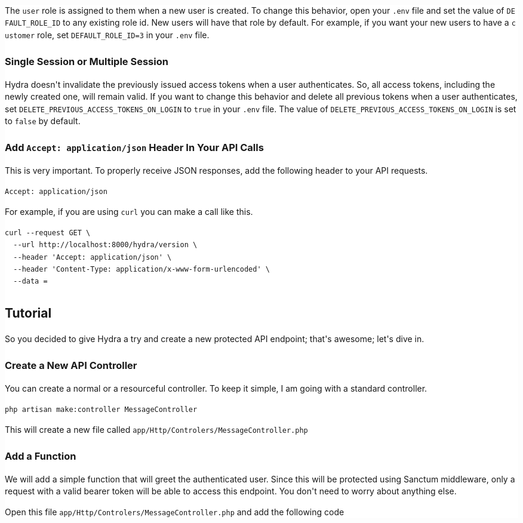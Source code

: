 The `user` role is assigned to them when a new user is created. To change this behavior, open your `.env` file and set the value of `DEFAULT_ROLE_ID` to any existing role id. New users will have that role by default. For example, if you want your new users to have a `customer` role, set `DEFAULT_ROLE_ID=3` in your `.env` file.

### Single Session or Multiple Session

Hydra doesn't invalidate the previously issued access tokens when a user authenticates. So, all access tokens, including the newly created one, will remain valid. If you want to change this behavior and delete all previous tokens when a user authenticates, set `DELETE_PREVIOUS_ACCESS_TOKENS_ON_LOGIN` to `true` in your `.env` file. The value of `DELETE_PREVIOUS_ACCESS_TOKENS_ON_LOGIN` is set to `false` by default.

### Add `Accept: application/json` Header In Your API Calls

This is very important. To properly receive JSON responses, add the following header to your API requests.

```shell
Accept: application/json
```

For example, if you are using `curl` you can make a call like this. 

```shell
curl --request GET \
  --url http://localhost:8000/hydra/version \
  --header 'Accept: application/json' \
  --header 'Content-Type: application/x-www-form-urlencoded' \
  --data =
```

## Tutorial

So you decided to give Hydra a try and create a new protected API endpoint; that's awesome; let's dive in. 

### Create a New API Controller

You can create a normal or a resourceful controller. To keep it simple, I am going with a standard controller. 

```shell
php artisan make:controller MessageController
```

This will create a new file called `app/Http/Controlers/MessageController.php`

### Add a Function

We will add a simple function that will greet the authenticated user. Since this will be protected using Sanctum middleware, only a request with a valid bearer token will be able to access this endpoint. You don't need to worry about anything else.

Open this file `app/Http/Controlers/MessageController.php` and add the following code
